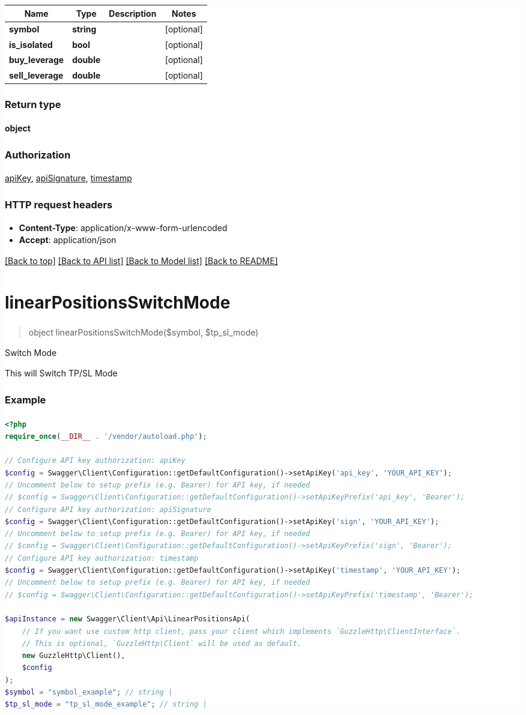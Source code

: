 Name | Type | Description  | Notes
------------- | ------------- | ------------- | -------------
 **symbol** | **string**|  | [optional]
 **is_isolated** | **bool**|  | [optional]
 **buy_leverage** | **double**|  | [optional]
 **sell_leverage** | **double**|  | [optional]

### Return type

**object**

### Authorization

[apiKey](../../README.md#apiKey), [apiSignature](../../README.md#apiSignature), [timestamp](../../README.md#timestamp)

### HTTP request headers

 - **Content-Type**: application/x-www-form-urlencoded
 - **Accept**: application/json

[[Back to top]](#) [[Back to API list]](../../README.md#documentation-for-api-endpoints) [[Back to Model list]](../../README.md#documentation-for-models) [[Back to README]](../../README.md)

# **linearPositionsSwitchMode**
> object linearPositionsSwitchMode($symbol, $tp_sl_mode)

Switch Mode

This will Switch TP/SL Mode

### Example
```php
<?php
require_once(__DIR__ . '/vendor/autoload.php');

// Configure API key authorization: apiKey
$config = Swagger\Client\Configuration::getDefaultConfiguration()->setApiKey('api_key', 'YOUR_API_KEY');
// Uncomment below to setup prefix (e.g. Bearer) for API key, if needed
// $config = Swagger\Client\Configuration::getDefaultConfiguration()->setApiKeyPrefix('api_key', 'Bearer');
// Configure API key authorization: apiSignature
$config = Swagger\Client\Configuration::getDefaultConfiguration()->setApiKey('sign', 'YOUR_API_KEY');
// Uncomment below to setup prefix (e.g. Bearer) for API key, if needed
// $config = Swagger\Client\Configuration::getDefaultConfiguration()->setApiKeyPrefix('sign', 'Bearer');
// Configure API key authorization: timestamp
$config = Swagger\Client\Configuration::getDefaultConfiguration()->setApiKey('timestamp', 'YOUR_API_KEY');
// Uncomment below to setup prefix (e.g. Bearer) for API key, if needed
// $config = Swagger\Client\Configuration::getDefaultConfiguration()->setApiKeyPrefix('timestamp', 'Bearer');

$apiInstance = new Swagger\Client\Api\LinearPositionsApi(
    // If you want use custom http client, pass your client which implements `GuzzleHttp\ClientInterface`.
    // This is optional, `GuzzleHttp\Client` will be used as default.
    new GuzzleHttp\Client(),
    $config
);
$symbol = "symbol_example"; // string | 
$tp_sl_mode = "tp_sl_mode_example"; // string | 
```